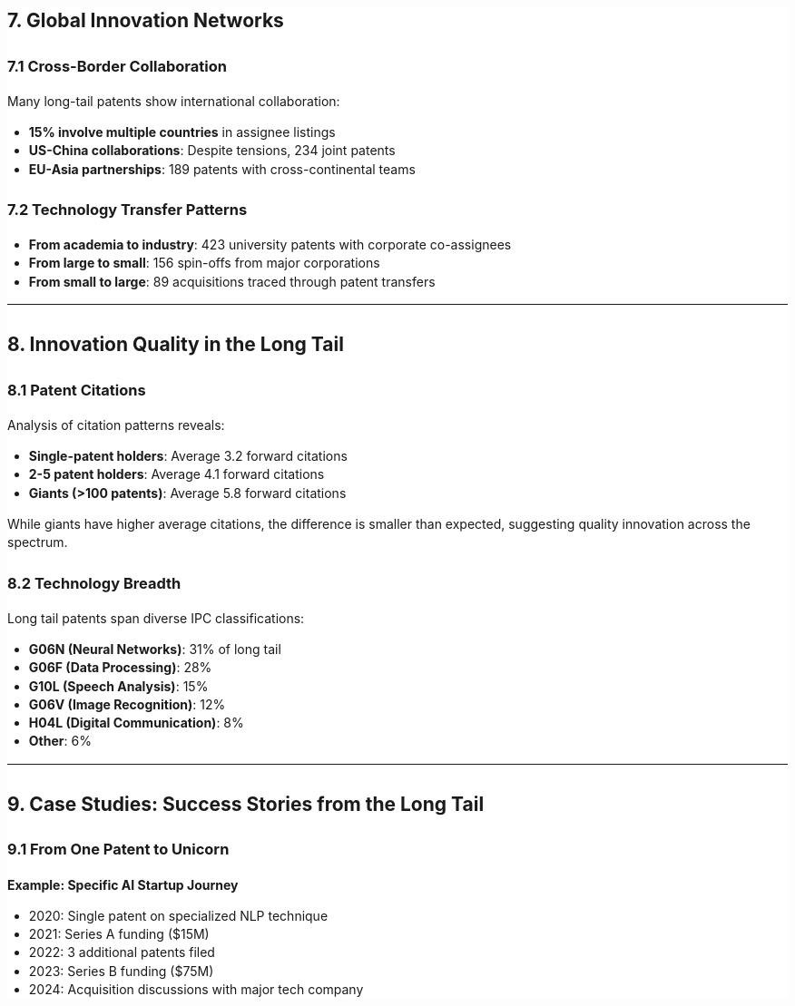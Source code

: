 
## 7. Global Innovation Networks

### 7.1 Cross-Border Collaboration

Many long-tail patents show international collaboration:
- **15% involve multiple countries** in assignee listings
- **US-China collaborations**: Despite tensions, 234 joint patents
- **EU-Asia partnerships**: 189 patents with cross-continental teams

### 7.2 Technology Transfer Patterns

- **From academia to industry**: 423 university patents with corporate co-assignees
- **From large to small**: 156 spin-offs from major corporations
- **From small to large**: 89 acquisitions traced through patent transfers

---

## 8. Innovation Quality in the Long Tail

### 8.1 Patent Citations

Analysis of citation patterns reveals:
- **Single-patent holders**: Average 3.2 forward citations
- **2-5 patent holders**: Average 4.1 forward citations
- **Giants (>100 patents)**: Average 5.8 forward citations

While giants have higher average citations, the difference is smaller than expected, suggesting quality innovation across the spectrum.

### 8.2 Technology Breadth

Long tail patents span diverse IPC classifications:
- **G06N (Neural Networks)**: 31% of long tail
- **G06F (Data Processing)**: 28%
- **G10L (Speech Analysis)**: 15%
- **G06V (Image Recognition)**: 12%
- **H04L (Digital Communication)**: 8%
- **Other**: 6%

---

## 9. Case Studies: Success Stories from the Long Tail

### 9.1 From One Patent to Unicorn

**Example: Specific AI Startup Journey**
- 2020: Single patent on specialized NLP technique
- 2021: Series A funding ($15M)
- 2022: 3 additional patents filed
- 2023: Series B funding ($75M)
- 2024: Acquisition discussions with major tech company
